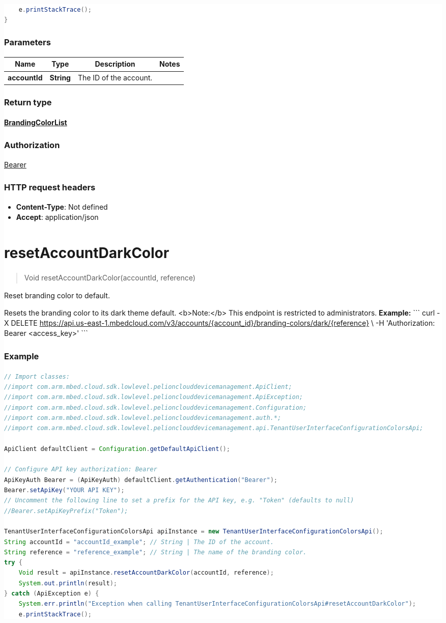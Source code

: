 ```java
    e.printStackTrace();
}
```

### Parameters

Name | Type | Description  | Notes
------------- | ------------- | ------------- | -------------
 **accountId** | **String**| The ID of the account. |

### Return type

[**BrandingColorList**](BrandingColorList.md)

### Authorization

[Bearer](../README.md#Bearer)

### HTTP request headers

 - **Content-Type**: Not defined
 - **Accept**: application/json

<a name="resetAccountDarkColor"></a>
# **resetAccountDarkColor**
> Void resetAccountDarkColor(accountId, reference)

Reset branding color to default.

Resets the branding color to its dark theme default. &lt;b&gt;Note:&lt;/b&gt; This endpoint is restricted to administrators.  **Example:** &#x60;&#x60;&#x60; curl -X DELETE https://api.us-east-1.mbedcloud.com/v3/accounts/{account_id}/branding-colors/dark/{reference} \\ -H &#39;Authorization: Bearer &lt;access_key&gt;&#39; &#x60;&#x60;&#x60;

### Example
```java
// Import classes:
//import com.arm.mbed.cloud.sdk.lowlevel.pelionclouddevicemanagement.ApiClient;
//import com.arm.mbed.cloud.sdk.lowlevel.pelionclouddevicemanagement.ApiException;
//import com.arm.mbed.cloud.sdk.lowlevel.pelionclouddevicemanagement.Configuration;
//import com.arm.mbed.cloud.sdk.lowlevel.pelionclouddevicemanagement.auth.*;
//import com.arm.mbed.cloud.sdk.lowlevel.pelionclouddevicemanagement.api.TenantUserInterfaceConfigurationColorsApi;

ApiClient defaultClient = Configuration.getDefaultApiClient();

// Configure API key authorization: Bearer
ApiKeyAuth Bearer = (ApiKeyAuth) defaultClient.getAuthentication("Bearer");
Bearer.setApiKey("YOUR API KEY");
// Uncomment the following line to set a prefix for the API key, e.g. "Token" (defaults to null)
//Bearer.setApiKeyPrefix("Token");

TenantUserInterfaceConfigurationColorsApi apiInstance = new TenantUserInterfaceConfigurationColorsApi();
String accountId = "accountId_example"; // String | The ID of the account.
String reference = "reference_example"; // String | The name of the branding color.
try {
    Void result = apiInstance.resetAccountDarkColor(accountId, reference);
    System.out.println(result);
} catch (ApiException e) {
    System.err.println("Exception when calling TenantUserInterfaceConfigurationColorsApi#resetAccountDarkColor");
    e.printStackTrace();
```